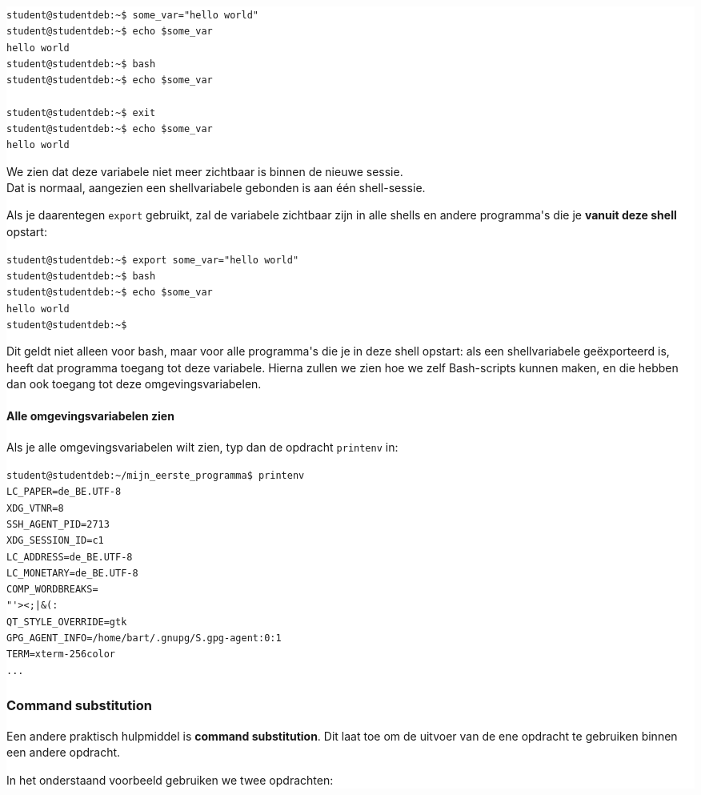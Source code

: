~~~
student@studentdeb:~$ some_var="hello world"
student@studentdeb:~$ echo $some_var 
hello world
student@studentdeb:~$ bash
student@studentdeb:~$ echo $some_var

student@studentdeb:~$ exit
student@studentdeb:~$ echo $some_var 
hello world
~~~

We zien dat deze variabele niet meer zichtbaar is binnen de nieuwe sessie.   
Dat is normaal, aangezien een shellvariabele gebonden is aan één shell-sessie.

Als je daarentegen `export` gebruikt, zal de variabele zichtbaar zijn in alle shells en andere programma's die je **vanuit deze shell** opstart:

~~~
student@studentdeb:~$ export some_var="hello world"
student@studentdeb:~$ bash
student@studentdeb:~$ echo $some_var 
hello world
student@studentdeb:~$ 
~~~

Dit geldt niet alleen voor bash, maar voor alle programma's die je in deze shell opstart: als een shellvariabele geëxporteerd is, heeft dat programma toegang tot deze variabele. Hierna zullen we zien hoe we zelf Bash-scripts kunnen maken, en die hebben dan ook toegang tot deze omgevingsvariabelen.

#### Alle omgevingsvariabelen zien

Als je alle omgevingsvariabelen wilt zien, typ dan de opdracht `printenv` in:

~~~
student@studentdeb:~/mijn_eerste_programma$ printenv
LC_PAPER=de_BE.UTF-8
XDG_VTNR=8
SSH_AGENT_PID=2713
XDG_SESSION_ID=c1
LC_ADDRESS=de_BE.UTF-8
LC_MONETARY=de_BE.UTF-8
COMP_WORDBREAKS= 	
"'><;|&(:
QT_STYLE_OVERRIDE=gtk
GPG_AGENT_INFO=/home/bart/.gnupg/S.gpg-agent:0:1
TERM=xterm-256color
...
~~~

### Command substitution

Een andere praktisch hulpmiddel is **command substitution**.
Dit laat toe om de uitvoer van de ene opdracht te gebruiken binnen een andere opdracht.

In het onderstaand voorbeeld gebruiken we twee opdrachten:
